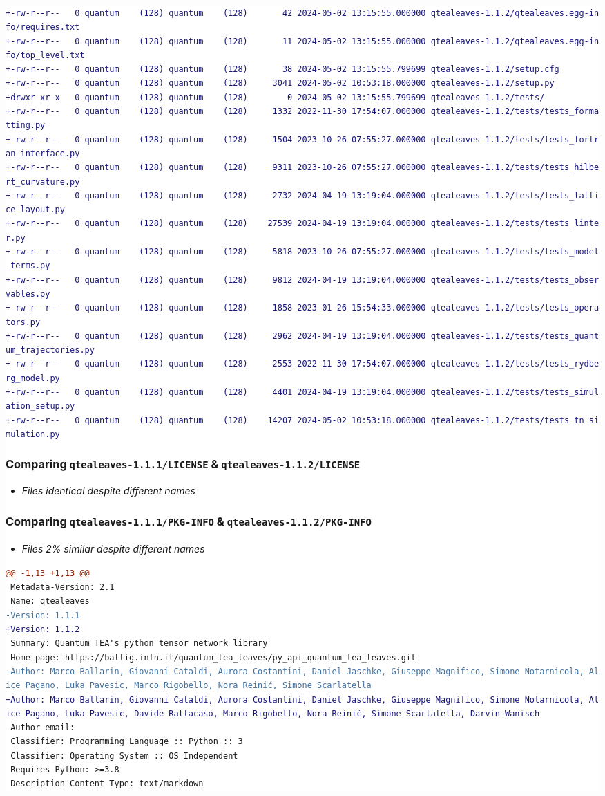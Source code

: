 ```diff
+-rw-r--r--   0 quantum    (128) quantum    (128)       42 2024-05-02 13:15:55.000000 qtealeaves-1.1.2/qtealeaves.egg-info/requires.txt
+-rw-r--r--   0 quantum    (128) quantum    (128)       11 2024-05-02 13:15:55.000000 qtealeaves-1.1.2/qtealeaves.egg-info/top_level.txt
+-rw-r--r--   0 quantum    (128) quantum    (128)       38 2024-05-02 13:15:55.799699 qtealeaves-1.1.2/setup.cfg
+-rw-r--r--   0 quantum    (128) quantum    (128)     3041 2024-05-02 10:53:18.000000 qtealeaves-1.1.2/setup.py
+drwxr-xr-x   0 quantum    (128) quantum    (128)        0 2024-05-02 13:15:55.799699 qtealeaves-1.1.2/tests/
+-rw-r--r--   0 quantum    (128) quantum    (128)     1332 2022-11-30 17:54:07.000000 qtealeaves-1.1.2/tests/tests_formatting.py
+-rw-r--r--   0 quantum    (128) quantum    (128)     1504 2023-10-26 07:55:27.000000 qtealeaves-1.1.2/tests/tests_fortran_interface.py
+-rw-r--r--   0 quantum    (128) quantum    (128)     9311 2023-10-26 07:55:27.000000 qtealeaves-1.1.2/tests/tests_hilbert_curvature.py
+-rw-r--r--   0 quantum    (128) quantum    (128)     2732 2024-04-19 13:19:04.000000 qtealeaves-1.1.2/tests/tests_lattice_layout.py
+-rw-r--r--   0 quantum    (128) quantum    (128)    27539 2024-04-19 13:19:04.000000 qtealeaves-1.1.2/tests/tests_linter.py
+-rw-r--r--   0 quantum    (128) quantum    (128)     5818 2023-10-26 07:55:27.000000 qtealeaves-1.1.2/tests/tests_model_terms.py
+-rw-r--r--   0 quantum    (128) quantum    (128)     9812 2024-04-19 13:19:04.000000 qtealeaves-1.1.2/tests/tests_observables.py
+-rw-r--r--   0 quantum    (128) quantum    (128)     1858 2023-01-26 15:54:33.000000 qtealeaves-1.1.2/tests/tests_operators.py
+-rw-r--r--   0 quantum    (128) quantum    (128)     2962 2024-04-19 13:19:04.000000 qtealeaves-1.1.2/tests/tests_quantum_trajectories.py
+-rw-r--r--   0 quantum    (128) quantum    (128)     2553 2022-11-30 17:54:07.000000 qtealeaves-1.1.2/tests/tests_rydberg_model.py
+-rw-r--r--   0 quantum    (128) quantum    (128)     4401 2024-04-19 13:19:04.000000 qtealeaves-1.1.2/tests/tests_simulation_setup.py
+-rw-r--r--   0 quantum    (128) quantum    (128)    14207 2024-05-02 10:53:18.000000 qtealeaves-1.1.2/tests/tests_tn_simulation.py
```

### Comparing `qtealeaves-1.1.1/LICENSE` & `qtealeaves-1.1.2/LICENSE`

 * *Files identical despite different names*

### Comparing `qtealeaves-1.1.1/PKG-INFO` & `qtealeaves-1.1.2/PKG-INFO`

 * *Files 2% similar despite different names*

```diff
@@ -1,13 +1,13 @@
 Metadata-Version: 2.1
 Name: qtealeaves
-Version: 1.1.1
+Version: 1.1.2
 Summary: Quantum TEA's python tensor network library
 Home-page: https://baltig.infn.it/quantum_tea_leaves/py_api_quantum_tea_leaves.git
-Author: Marco Ballarin, Giovanni Cataldi, Aurora Costantini, Daniel Jaschke, Giuseppe Magnifico, Simone Notarnicola, Alice Pagano, Luka Pavesic, Marco Rigobello, Nora Reinić, Simone Scarlatella
+Author: Marco Ballarin, Giovanni Cataldi, Aurora Costantini, Daniel Jaschke, Giuseppe Magnifico, Simone Notarnicola, Alice Pagano, Luka Pavesic, Davide Rattacaso, Marco Rigobello, Nora Reinić, Simone Scarlatella, Darvin Wanisch
 Author-email: 
 Classifier: Programming Language :: Python :: 3
 Classifier: Operating System :: OS Independent
 Requires-Python: >=3.8
 Description-Content-Type: text/markdown
```